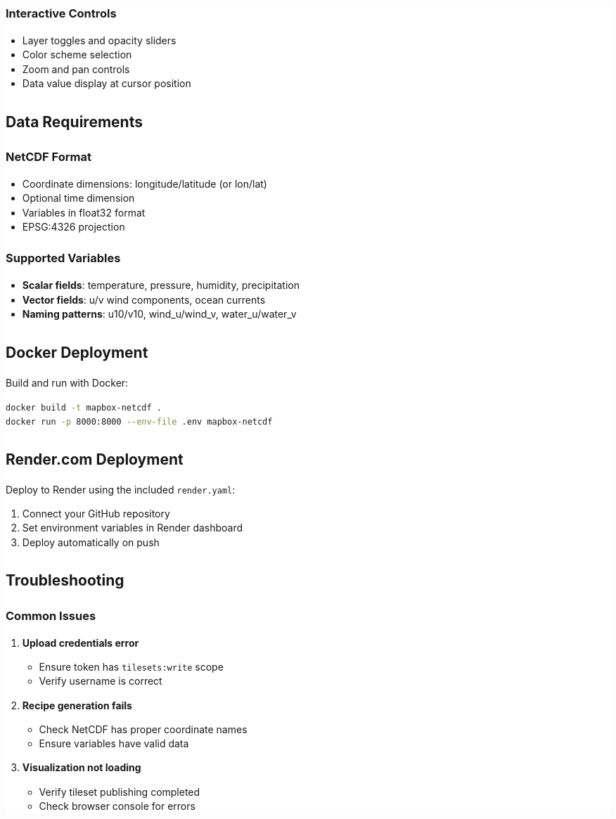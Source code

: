 ### Interactive Controls
- Layer toggles and opacity sliders
- Color scheme selection
- Zoom and pan controls
- Data value display at cursor position

## Data Requirements

### NetCDF Format
- Coordinate dimensions: longitude/latitude (or lon/lat)
- Optional time dimension
- Variables in float32 format
- EPSG:4326 projection

### Supported Variables
- **Scalar fields**: temperature, pressure, humidity, precipitation
- **Vector fields**: u/v wind components, ocean currents
- **Naming patterns**: u10/v10, wind_u/wind_v, water_u/water_v

## Docker Deployment

Build and run with Docker:
```bash
docker build -t mapbox-netcdf .
docker run -p 8000:8000 --env-file .env mapbox-netcdf
```

## Render.com Deployment

Deploy to Render using the included `render.yaml`:
1. Connect your GitHub repository
2. Set environment variables in Render dashboard
3. Deploy automatically on push

## Troubleshooting

### Common Issues

1. **Upload credentials error**
   - Ensure token has `tilesets:write` scope
   - Verify username is correct

2. **Recipe generation fails**
   - Check NetCDF has proper coordinate names
   - Ensure variables have valid data

3. **Visualization not loading**
   - Verify tileset publishing completed
   - Check browser console for errors
